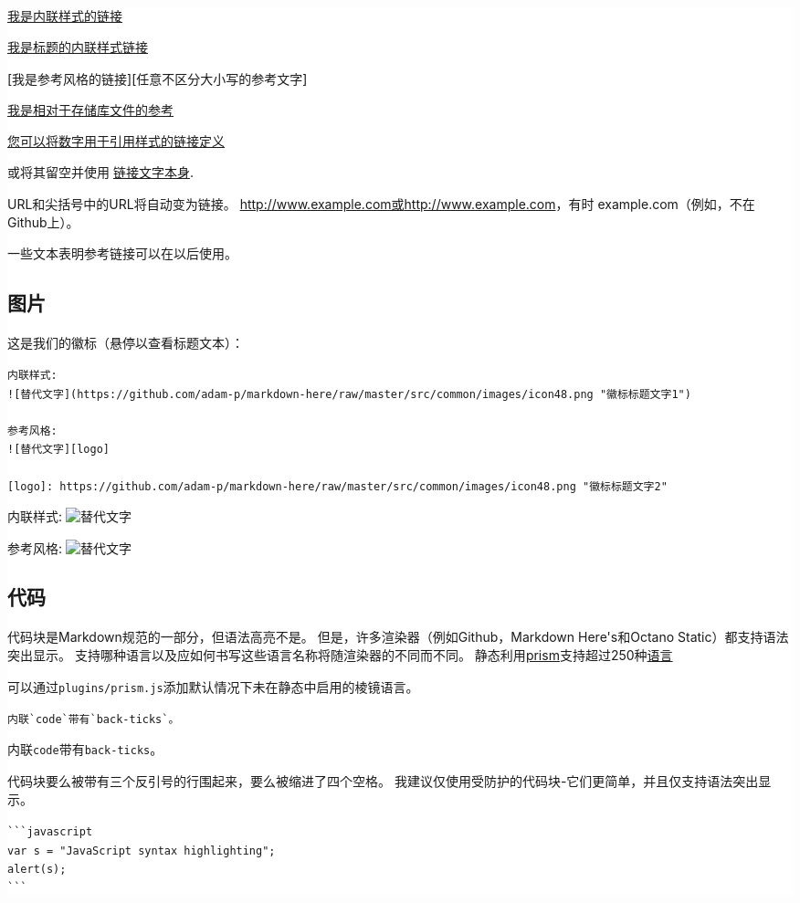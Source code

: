 [我是内联样式的链接](https://www.google.com)

[我是标题的内联样式链接](https://www.google.com "Google首页")

[我是参考风格的链接][任意不区分大小写的参考文字]

[我是相对于存储库文件的参考](../blob/master/LICENSE)

[您可以将数字用于引用样式的链接定义][1]

或将其留空并使用 [链接文字本身].

URL和尖括号中的URL将自动变为链接。
http://www.example.com或<http://www.example.com>，有时
example.com（例如，不在Github上）。

一些文本表明参考链接可以在以后使用。

[任意不区分大小写的参考文本]: https://www.mozilla.org
[1]: http://slashdot.org
[链接文字本身]: http://www.reddit.com

## 图片 

这是我们的徽标（悬停以查看标题文本）：

```
内联样式:
![替代文字](https://github.com/adam-p/markdown-here/raw/master/src/common/images/icon48.png "徽标标题文字1")

参考风格: 
![替代文字][logo]

[logo]: https://github.com/adam-p/markdown-here/raw/master/src/common/images/icon48.png "徽标标题文字2"
```

内联样式:
![替代文字](https://github.com/adam-p/markdown-here/raw/master/src/common/images/icon48.png "徽标标题文字1")

参考风格: 
![替代文字][logo]

[logo]: https://github.com/adam-p/markdown-here/raw/master/src/common/images/icon48.png "徽标标题文字2"

## 代码

代码块是Markdown规范的一部分，但语法高亮不是。 但是，许多渲染器（例如Github，Markdown Here's和Octano Static）都支持语法突出显示。 支持哪种语言以及应如何书写这些语言名称将随渲染器的不同而不同。 静态利用[prism](https://prismjs.com/)支持超过250种[语言](https://prismjs.com/#supported-languages)

可以通过`plugins/prism.js`添加默认情况下未在静态中启用的棱镜语言。

```
内联`code`带有`back-ticks`。
```

内联`code`带有`back-ticks`。

代码块要么被带有三个反引号的行围起来，要么被缩进了四个空格。 我建议仅使用受防护的代码块-它们更简单，并且仅支持语法突出显示。


    ```javascript
    var s = "JavaScript syntax highlighting";
    alert(s);
    ```
    